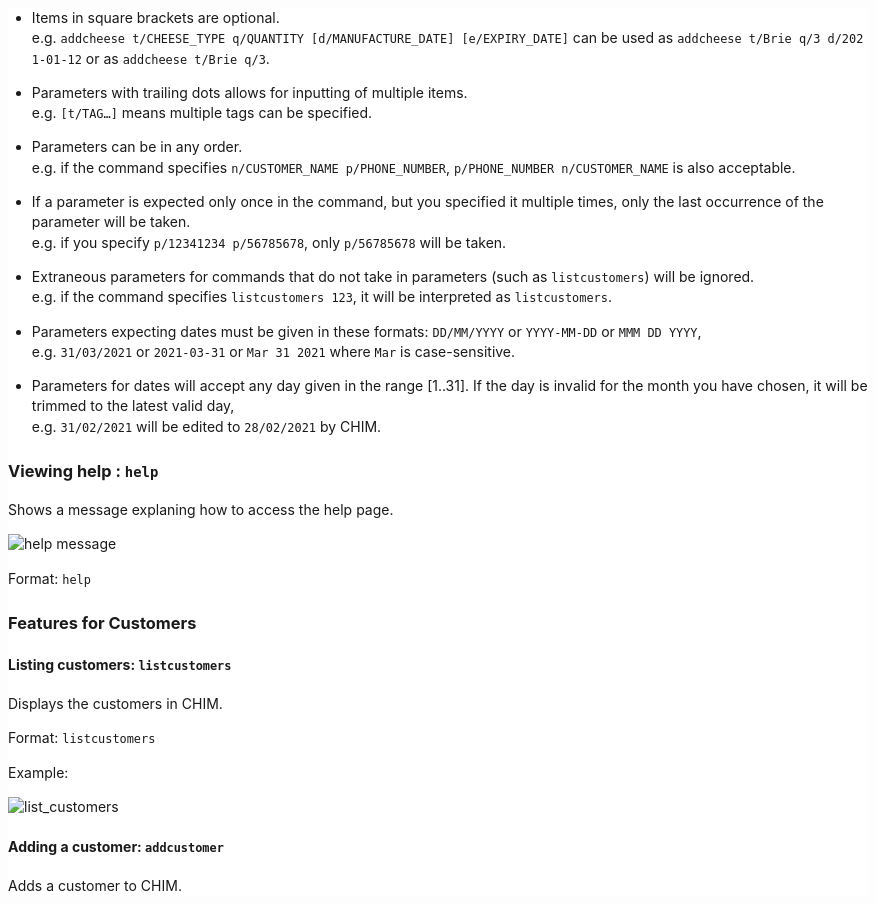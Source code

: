 * Items in square brackets are optional.<br>
  e.g. `addcheese t/CHEESE_TYPE q/QUANTITY [d/MANUFACTURE_DATE] [e/EXPIRY_DATE]` can be used as `addcheese t/Brie q/3 d/2021-01-12` or as `addcheese t/Brie q/3`.

* Parameters with trailing dots allows for inputting of multiple items.<br>
  e.g. `[t/TAG…]` means multiple tags can be specified.

* Parameters can be in any order.<br>
  e.g. if the command specifies `n/CUSTOMER_NAME p/PHONE_NUMBER`, `p/PHONE_NUMBER n/CUSTOMER_NAME` is also acceptable.

* If a parameter is expected only once in the command, but you specified it multiple times, only the last occurrence of
  the parameter will be taken.<br>
  e.g. if you specify `p/12341234 p/56785678`, only `p/56785678` will be taken.

* Extraneous parameters for commands that do not take in parameters (such as `listcustomers`) will be
  ignored.<br>
  e.g. if the command specifies `listcustomers 123`, it will be interpreted as `listcustomers`.

* Parameters expecting dates must be given in these formats: `DD/MM/YYYY` or `YYYY-MM-DD` or `MMM DD YYYY`,<br>
  e.g. `31/03/2021` or `2021-03-31` or `Mar 31 2021` where `Mar` is case-sensitive.

* Parameters for dates will accept any day given in the range [1..31].
  If the day is invalid for the month you have chosen, it will be trimmed to the latest valid day,<br>
  e.g. `31/02/2021` will be edited to `28/02/2021` by CHIM.

</div>

### Viewing help : `help`

Shows a message explaning how to access the help page.

![help message](images/helpMessage_CHIM.png)

Format: `help`


### Features for Customers

#### Listing customers: `listcustomers`

Displays the customers in CHIM.

Format: `listcustomers`

Example:

![list_customers](images/ug_examples/ListCustomers.png)

#### Adding a customer: `addcustomer`

Adds a customer to CHIM.
